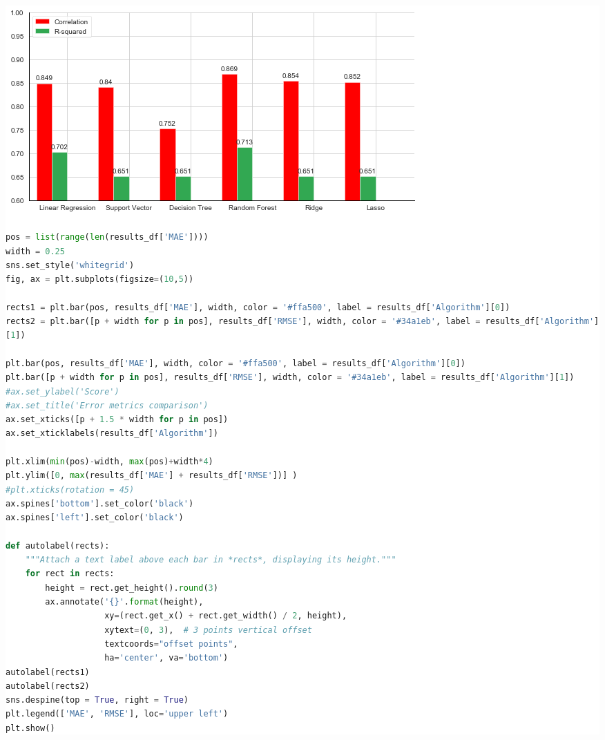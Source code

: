 
![png](output_87_0.png)



```python
pos = list(range(len(results_df['MAE']))) 
width = 0.25 
sns.set_style('whitegrid')
fig, ax = plt.subplots(figsize=(10,5))

rects1 = plt.bar(pos, results_df['MAE'], width, color = '#ffa500', label = results_df['Algorithm'][0])
rects2 = plt.bar([p + width for p in pos], results_df['RMSE'], width, color = '#34a1eb', label = results_df['Algorithm'][1]) 

plt.bar(pos, results_df['MAE'], width, color = '#ffa500', label = results_df['Algorithm'][0])
plt.bar([p + width for p in pos], results_df['RMSE'], width, color = '#34a1eb', label = results_df['Algorithm'][1]) 
#ax.set_ylabel('Score')
#ax.set_title('Error metrics comparison')
ax.set_xticks([p + 1.5 * width for p in pos])
ax.set_xticklabels(results_df['Algorithm'])

plt.xlim(min(pos)-width, max(pos)+width*4)
plt.ylim([0, max(results_df['MAE'] + results_df['RMSE'])] )
#plt.xticks(rotation = 45)
ax.spines['bottom'].set_color('black')
ax.spines['left'].set_color('black')

def autolabel(rects):
    """Attach a text label above each bar in *rects*, displaying its height."""
    for rect in rects:
        height = rect.get_height().round(3)
        ax.annotate('{}'.format(height),
                    xy=(rect.get_x() + rect.get_width() / 2, height),
                    xytext=(0, 3),  # 3 points vertical offset
                    textcoords="offset points",
                    ha='center', va='bottom')
autolabel(rects1)
autolabel(rects2)
sns.despine(top = True, right = True)
plt.legend(['MAE', 'RMSE'], loc='upper left')
plt.show()
```
